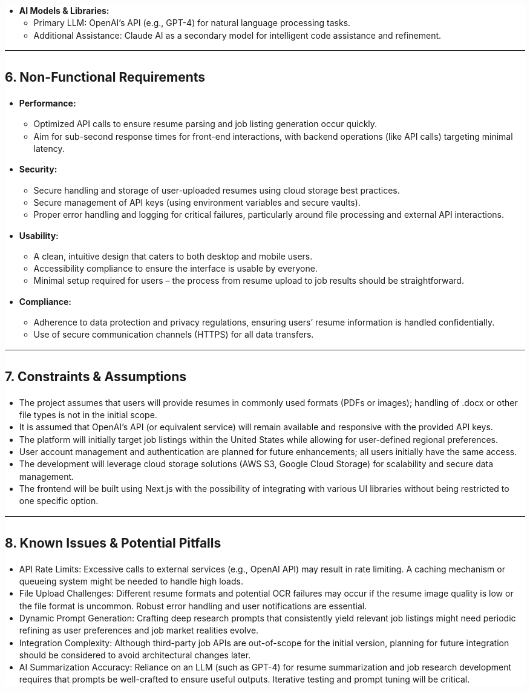 - **AI Models & Libraries:**
  - Primary LLM: OpenAI’s API (e.g., GPT-4) for natural language processing tasks.
  - Additional Assistance: Claude AI as a secondary model for intelligent code assistance and refinement.

---

## 6. Non-Functional Requirements

- **Performance:**
  - Optimized API calls to ensure resume parsing and job listing generation occur quickly.
  - Aim for sub-second response times for front-end interactions, with backend operations (like API calls) targeting minimal latency.

- **Security:**
  - Secure handling and storage of user-uploaded resumes using cloud storage best practices.
  - Secure management of API keys (using environment variables and secure vaults).
  - Proper error handling and logging for critical failures, particularly around file processing and external API interactions.

- **Usability:**
  - A clean, intuitive design that caters to both desktop and mobile users.
  - Accessibility compliance to ensure the interface is usable by everyone.
  - Minimal setup required for users – the process from resume upload to job results should be straightforward.

- **Compliance:**
  - Adherence to data protection and privacy regulations, ensuring users’ resume information is handled confidentially.
  - Use of secure communication channels (HTTPS) for all data transfers.

---

## 7. Constraints & Assumptions

- The project assumes that users will provide resumes in commonly used formats (PDFs or images); handling of .docx or other file types is not in the initial scope.
- It is assumed that OpenAI’s API (or equivalent service) will remain available and responsive with the provided API keys.
- The platform will initially target job listings within the United States while allowing for user-defined regional preferences.
- User account management and authentication are planned for future enhancements; all users initially have the same access.
- The development will leverage cloud storage solutions (AWS S3, Google Cloud Storage) for scalability and secure data management.
- The frontend will be built using Next.js with the possibility of integrating with various UI libraries without being restricted to one specific option.

---

## 8. Known Issues & Potential Pitfalls

- API Rate Limits: Excessive calls to external services (e.g., OpenAI API) may result in rate limiting. A caching mechanism or queueing system might be needed to handle high loads.
- File Upload Challenges: Different resume formats and potential OCR failures may occur if the resume image quality is low or the file format is uncommon. Robust error handling and user notifications are essential.
- Dynamic Prompt Generation: Crafting deep research prompts that consistently yield relevant job listings might need periodic refining as user preferences and job market realities evolve.
- Integration Complexity: Although third-party job APIs are out-of-scope for the initial version, planning for future integration should be considered to avoid architectural changes later.
- AI Summarization Accuracy: Reliance on an LLM (such as GPT-4) for resume summarization and job research development requires that prompts be well-crafted to ensure useful outputs. Iterative testing and prompt tuning will be critical.
